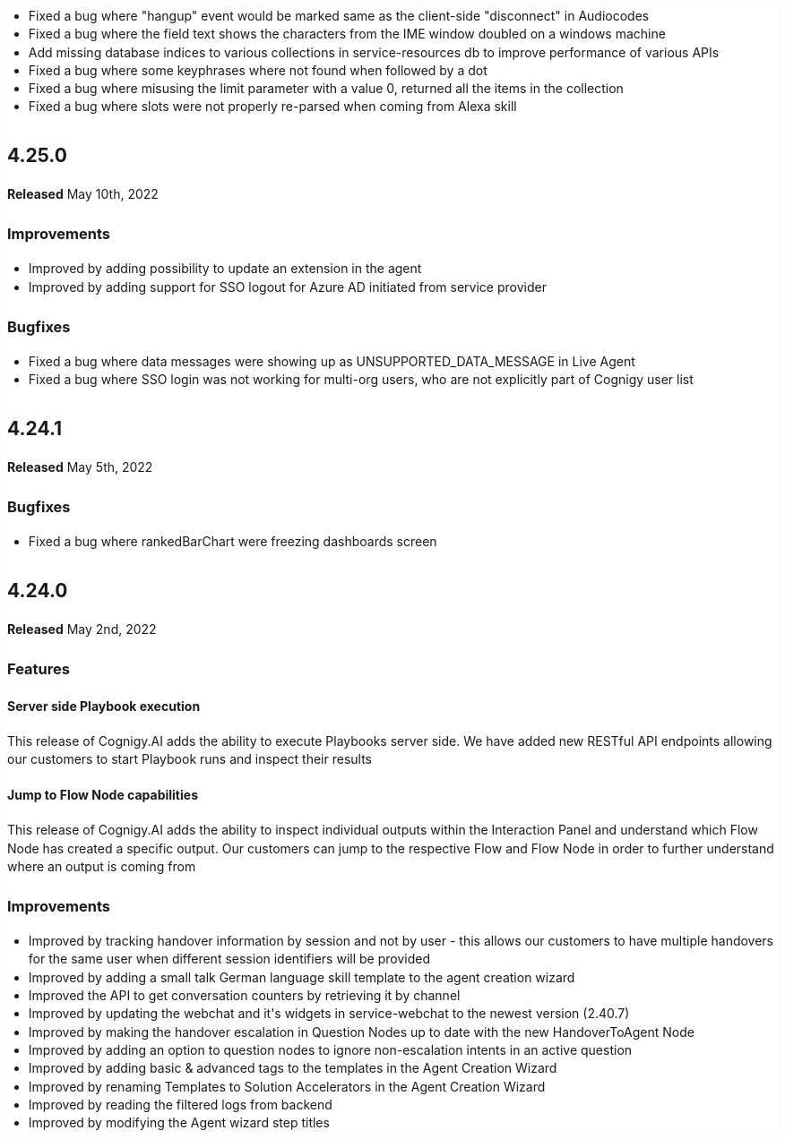 - Fixed a bug where "hangup" event would be marked same as the client-side "disconnect" in Audiocodes
- Fixed a bug where the field text shows the characters from the IME window doubled on a windows machine
- Add missing database indices to various collections in service-resources db to improve performance of various APIs
- Fixed a bug where some keyphrases where not found when followed by a dot
- Fixed a bug where misusing the limit parameter with a value 0, returned all the items in the collection
- Fixed a bug where slots were not properly re-parsed when coming from Alexa skill

## 4.25.0
**Released** May 10th, 2022

### Improvements
- Improved by adding possibility to update an extension in the agent
- Improved by adding support for SSO logout for Azure AD initiated from service provider

### Bugfixes
- Fixed a bug where data messages were showing up as UNSUPPORTED_DATA_MESSAGE in Live Agent
- Fixed a bug where SSO login was not working for multi-org users, who are not explicitly part of Cognigy user list

## 4.24.1
**Released** May 5th, 2022

### Bugfixes
- Fixed a bug where rankedBarChart were freezing dashboards screen

## 4.24.0
**Released** May 2nd, 2022

### Features
#### Server side Playbook execution
This release of Cognigy.AI adds the ability to execute Playbooks server side. We have added new RESTful API endpoints allowing our customers to start Playbook runs and inspect their results

#### Jump to Flow Node capabilities
This release of Cognigy.AI adds the ability to inspect individual outputs within the Interaction Panel and understand which Flow Node has created a specific output. Our customers can jump to the respective Flow and Flow Node in order to further understand where an output is coming from

### Improvements
- Improved by tracking handover information by session and not by user - this allows our customers to have multiple handovers for the same user when different session identifiers will be provided
- Improved by adding a small talk German language skill template to the agent creation wizard
- Improved the API to get conversation counters by retrieving it by channel
- Improved by updating the webchat and it's widgets in service-webchat to the newest version (2.40.7)
- Improved by making the handover escalation in Question Nodes up to date with the new HandoverToAgent Node
- Improved by adding an option to question nodes to ignore non-escalation intents in an active question
- Improved by adding basic & advanced tags to the templates in the Agent Creation Wizard
- Improved by renaming Templates to Solution Accelerators in the Agent Creation Wizard
- Improved by reading the filtered logs from backend
- Improved by modifying the Agent wizard step titles
